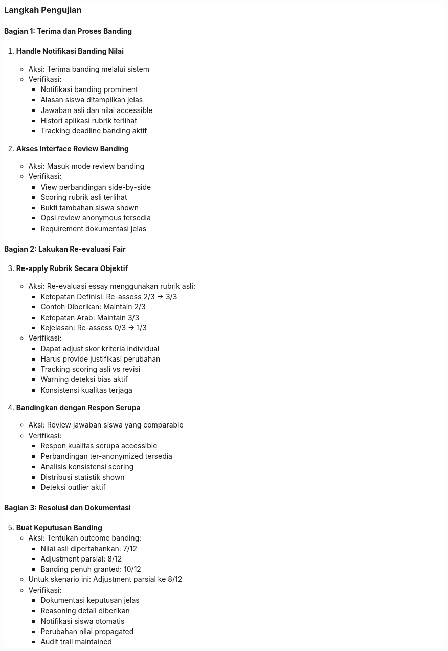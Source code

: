 ### Langkah Pengujian

#### Bagian 1: Terima dan Proses Banding
1. **Handle Notifikasi Banding Nilai**
   - Aksi: Terima banding melalui sistem
   - Verifikasi:
     - Notifikasi banding prominent
     - Alasan siswa ditampilkan jelas
     - Jawaban asli dan nilai accessible
     - Histori aplikasi rubrik terlihat
     - Tracking deadline banding aktif

2. **Akses Interface Review Banding**
   - Aksi: Masuk mode review banding
   - Verifikasi:
     - View perbandingan side-by-side
     - Scoring rubrik asli terlihat
     - Bukti tambahan siswa shown
     - Opsi review anonymous tersedia
     - Requirement dokumentasi jelas

#### Bagian 2: Lakukan Re-evaluasi Fair
3. **Re-apply Rubrik Secara Objektif**
   - Aksi: Re-evaluasi essay menggunakan rubrik asli:
     - Ketepatan Definisi: Re-assess 2/3 → 3/3
     - Contoh Diberikan: Maintain 2/3
     - Ketepatan Arab: Maintain 3/3
     - Kejelasan: Re-assess 0/3 → 1/3
   - Verifikasi:
     - Dapat adjust skor kriteria individual
     - Harus provide justifikasi perubahan
     - Tracking scoring asli vs revisi
     - Warning deteksi bias aktif
     - Konsistensi kualitas terjaga

4. **Bandingkan dengan Respon Serupa**
   - Aksi: Review jawaban siswa yang comparable
   - Verifikasi:
     - Respon kualitas serupa accessible
     - Perbandingan ter-anonymized tersedia
     - Analisis konsistensi scoring
     - Distribusi statistik shown
     - Deteksi outlier aktif

#### Bagian 3: Resolusi dan Dokumentasi
5. **Buat Keputusan Banding**
   - Aksi: Tentukan outcome banding:
     - Nilai asli dipertahankan: 7/12
     - Adjustment parsial: 8/12
     - Banding penuh granted: 10/12
   - Untuk skenario ini: Adjustment parsial ke 8/12
   - Verifikasi:
     - Dokumentasi keputusan jelas
     - Reasoning detail diberikan
     - Notifikasi siswa otomatis
     - Perubahan nilai propagated
     - Audit trail maintained

